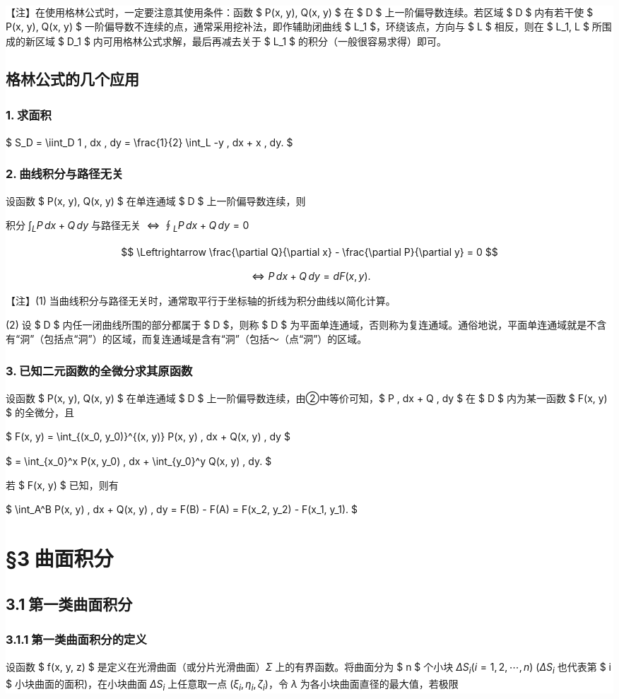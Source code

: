 【注】在使用格林公式时，一定要注意其使用条件：函数 $ P(x, y), Q(x, y) $ 在 $ D $ 上一阶偏导数连续。若区域 $ D $ 内有若干使 $ P(x, y), Q(x, y) $ 一阶偏导数不连续的点，通常采用挖补法，即作辅助闭曲线 $ L_1 $，环绕该点，方向与 $ L $ 相反，则在 $ L_1, L $ 所围成的新区域 $ D_1 $ 内可用格林公式求解，最后再减去关于 $ L_1 $ 的积分（一般很容易求得）即可。

## 格林公式的几个应用


### 1. 求面积

$ S_D = \iint_D 1 \, dx \, dy = \frac{1}{2} \int_L -y \, dx + x \, dy. $

### 2. 曲线积分与路径无关

设函数 $ P(x, y), Q(x, y) $ 在单连通域 $ D $ 上一阶偏导数连续，则

积分 $\int_L P \, dx + Q \, dy$ 与路径无关 $\Leftrightarrow \oint_L P \, dx + Q \, dy = 0$

$$
\Leftrightarrow \frac{\partial Q}{\partial x} - \frac{\partial P}{\partial y} = 0
$$

$$
\Leftrightarrow P \, dx + Q \, dy = dF(x, y).
$$

【注】(1) 当曲线积分与路径无关时，通常取平行于坐标轴的折线为积分曲线以简化计算。

(2) 设 $ D $ 内任一闭曲线所围的部分都属于 $ D $，则称 $ D $ 为平面单连通域，否则称为复连通域。通俗地说，平面单连通域就是不含有“洞”（包括点“洞”）的区域，而复连通域是含有“洞”（包括～（点“洞”）的区域。

### 3. 已知二元函数的全微分求其原函数

设函数 $ P(x, y), Q(x, y) $ 在单连通域 $ D $ 上一阶偏导数连续，由②中等价可知，$ P \, dx + Q \, dy $ 在 $ D $ 内为某一函数 $ F(x, y) $ 的全微分，且

$ F(x, y) = \int_{(x_0, y_0)}^{(x, y)} P(x, y) \, dx + Q(x, y) \, dy $

$ = \int_{x_0}^x P(x, y_0) \, dx + \int_{y_0}^y Q(x, y) \, dy. $

若 $ F(x, y) $ 已知，则有

$ \int_A^B P(x, y) \, dx + Q(x, y) \, dy = F(B) - F(A) = F(x_2, y_2) - F(x_1, y_1). $




# §3 曲面积分

## 3.1 第一类曲面积分

### 3.1.1 第一类曲面积分的定义

设函数 $ f(x, y, z) $ 是定义在光滑曲面（或分片光滑曲面）$\Sigma$ 上的有界函数。将曲面分为 $ n $ 个小块 $\Delta S_i (i = 1, 2, \cdots, n)$ ($\Delta S_i$ 也代表第 $ i $ 小块曲面的面积)，在小块曲面 $\Delta S_i$ 上任意取一点 $(\xi_i, \eta_i, \zeta_i)$，令 $\lambda$ 为各小块曲面直径的最大值，若极限
